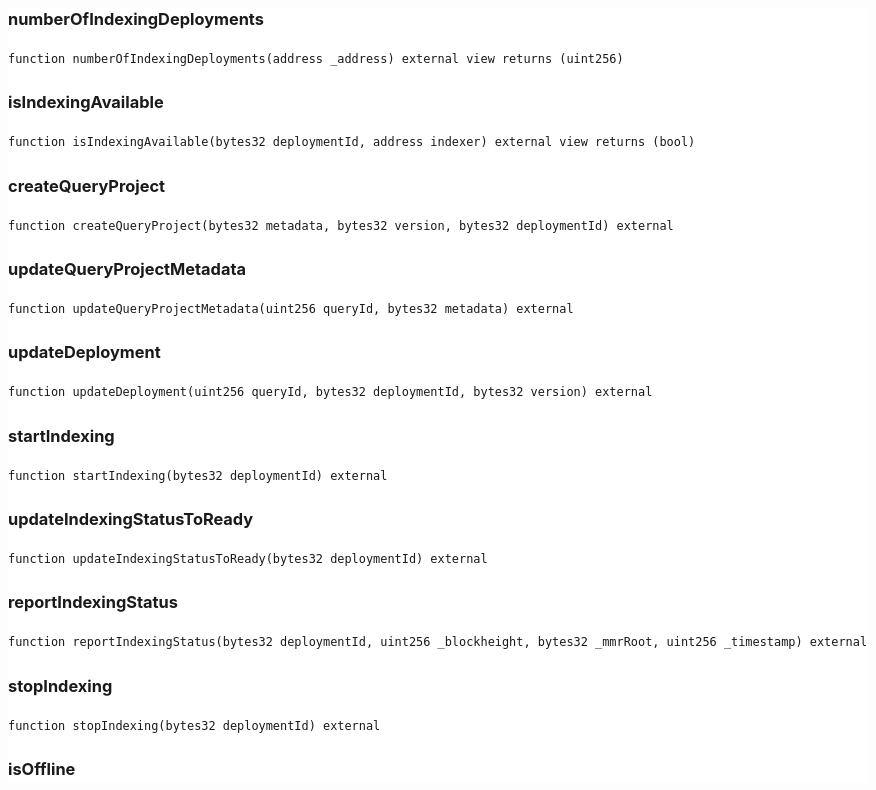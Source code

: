 ### numberOfIndexingDeployments

```solidity
function numberOfIndexingDeployments(address _address) external view returns (uint256)
```

### isIndexingAvailable

```solidity
function isIndexingAvailable(bytes32 deploymentId, address indexer) external view returns (bool)
```

### createQueryProject

```solidity
function createQueryProject(bytes32 metadata, bytes32 version, bytes32 deploymentId) external
```

### updateQueryProjectMetadata

```solidity
function updateQueryProjectMetadata(uint256 queryId, bytes32 metadata) external
```

### updateDeployment

```solidity
function updateDeployment(uint256 queryId, bytes32 deploymentId, bytes32 version) external
```

### startIndexing

```solidity
function startIndexing(bytes32 deploymentId) external
```

### updateIndexingStatusToReady

```solidity
function updateIndexingStatusToReady(bytes32 deploymentId) external
```

### reportIndexingStatus

```solidity
function reportIndexingStatus(bytes32 deploymentId, uint256 _blockheight, bytes32 _mmrRoot, uint256 _timestamp) external
```

### stopIndexing

```solidity
function stopIndexing(bytes32 deploymentId) external
```

### isOffline
